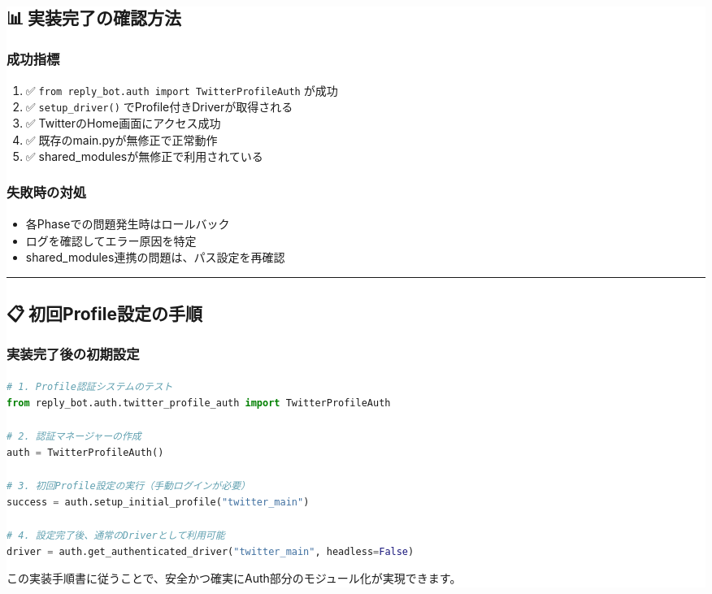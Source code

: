 
## 📊 実装完了の確認方法

### **成功指標**
1. ✅ `from reply_bot.auth import TwitterProfileAuth` が成功
2. ✅ `setup_driver()` でProfile付きDriverが取得される
3. ✅ TwitterのHome画面にアクセス成功
4. ✅ 既存のmain.pyが無修正で正常動作
5. ✅ shared_modulesが無修正で利用されている

### **失敗時の対処**
- 各Phaseでの問題発生時はロールバック
- ログを確認してエラー原因を特定
- shared_modules連携の問題は、パス設定を再確認

---

## 📋 初回Profile設定の手順

### **実装完了後の初期設定**

```python
# 1. Profile認証システムのテスト
from reply_bot.auth.twitter_profile_auth import TwitterProfileAuth

# 2. 認証マネージャーの作成
auth = TwitterProfileAuth()

# 3. 初回Profile設定の実行（手動ログインが必要）
success = auth.setup_initial_profile("twitter_main")

# 4. 設定完了後、通常のDriverとして利用可能
driver = auth.get_authenticated_driver("twitter_main", headless=False)
```

この実装手順書に従うことで、安全かつ確実にAuth部分のモジュール化が実現できます。